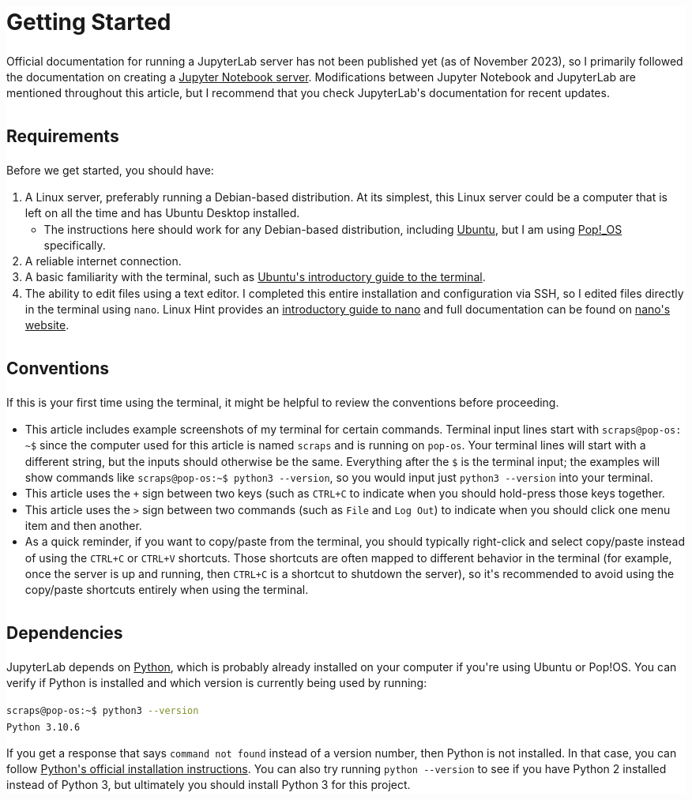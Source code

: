 <div id="toc"></div>

# Getting Started

Official documentation for running a JupyterLab server has not been published yet (as of November 2023), so I primarily followed the documentation on creating a [Jupyter Notebook server](https://jupyter-notebook.readthedocs.io/en/stable/public_server.html). Modifications between Jupyter Notebook and JupyterLab are mentioned throughout this article, but I recommend that you check JupyterLab's documentation for recent updates. 

## Requirements
Before we get started, you should have: 
1. A Linux server, preferably running a Debian-based distribution. At its simplest, this Linux server could be a computer that is left on all the time and has Ubuntu Desktop installed. 
   - The instructions here should work for any Debian-based distribution, including [Ubuntu](https://ubuntu.com/), but I am using [Pop!\_OS](https://pop.system76.com/) specifically.
2. A reliable internet connection. 
3. A basic familiarity with the terminal, such as [Ubuntu's introductory guide to the terminal](https://ubuntu.com/tutorials/command-line-for-beginners#1-overview).
4. The ability to edit files using a text editor. I completed this entire installation and configuration via SSH, so I edited files directly in the terminal using `nano`. Linux Hint provides an [introductory guide to nano](https://linuxhint.com/nano-editor-beginner-guide/) and full documentation can be found on [nano's website](https://www.nano-editor.org/dist/v2.2/nano.html).

## Conventions
If this is your first time using the terminal, it might be helpful to review the conventions before proceeding. 
- This article includes example screenshots of my terminal for certain commands. Terminal input lines start with `scraps@pop-os:~$` since the computer used for this article is named `scraps` and is running on `pop-os`. Your terminal lines will start with a different string, but the inputs should otherwise be the same. Everything after the `$` is the terminal input; the examples will show commands like `scraps@pop-os:~$ python3 --version`, so you would input just `python3 --version` into your terminal. 
- This article uses the `+` sign between two keys (such as `CTRL+C` to indicate when you should hold-press those keys together.
- This article uses the `>` sign between two commands (such as `File` and `Log Out`) to indicate when you should click one menu item and then another.
- As a quick reminder, if you want to copy/paste from the terminal, you should typically right-click and select copy/paste instead of using the `CTRL+C` or `CTRL+V` shortcuts. Those shortcuts are often mapped to different behavior in the terminal (for example, once the server is up and running, then `CTRL+C` is a shortcut to shutdown the server), so it's recommended to avoid using the copy/paste shortcuts entirely when using the terminal. 

## Dependencies 
JupyterLab depends on [Python](https://www.python.org), which is probably already installed on your computer if you're using Ubuntu or Pop!OS. You can verify if Python is installed and which version is currently being used by running:
```bash
scraps@pop-os:~$ python3 --version
Python 3.10.6
```
If you get a response that says `command not found` instead of a version number, then Python is not installed. In that case, you can follow [Python's official installation instructions](https://www.python.org/downloads/). You can also try running `python --version` to see if you have Python 2 installed instead of Python 3, but ultimately you should install Python 3 for this project. 
